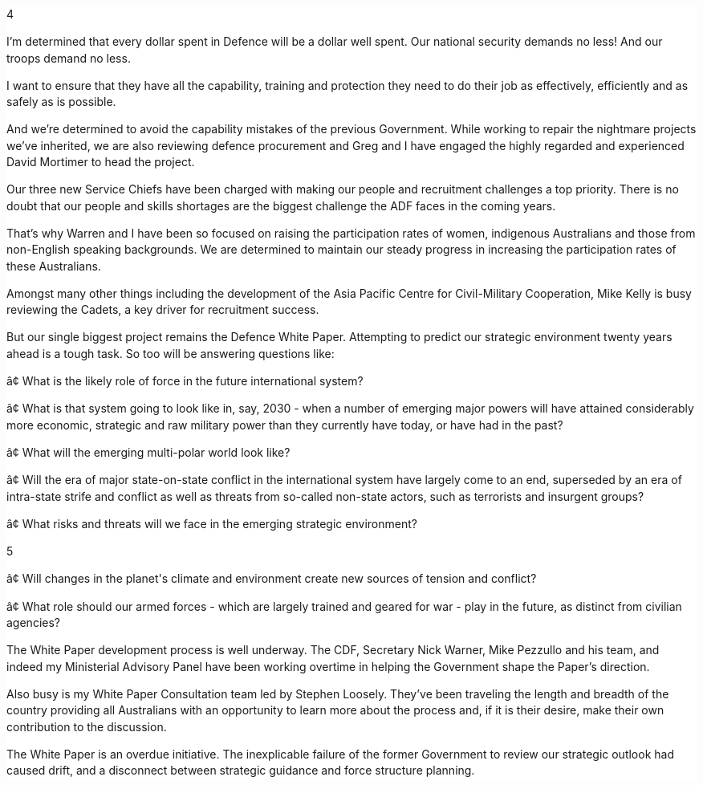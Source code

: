  4 

 I’m determined that every dollar spent in Defence will be a dollar well spent.   Our national security demands no less!  And our troops demand no less.     

 I want to ensure that they have all the capability, training and protection they  need to do their job as effectively, efficiently and as safely as is possible.   

 And we’re determined to avoid the capability mistakes of the previous  Government.  While working to repair the nightmare projects we’ve inherited,  we are also reviewing defence procurement and Greg and I have engaged the  highly regarded and experienced David Mortimer to head the project.   

 Our three new Service Chiefs have been charged with making our people and  recruitment challenges a top priority.  There is no doubt that our people and  skills shortages are the biggest challenge the ADF faces in the coming years.     

 That’s why Warren and I have been so focused on raising the participation  rates of women, indigenous Australians and those from non-English speaking  backgrounds.  We are determined to maintain our steady progress in  increasing the participation rates of these Australians.    

 Amongst many other things including the development of the Asia Pacific  Centre for Civil-Military Cooperation, Mike Kelly is busy reviewing the Cadets,  a key driver for recruitment success.   

 But our single biggest project remains the Defence White Paper.  Attempting  to predict our strategic environment twenty years ahead is a tough task.  So  too will be answering questions like:   

 â¢ What is the likely role of force in the future international system?     

 â¢ What is that system going to look like in, say, 2030 - when a number of  emerging major powers will have attained considerably more economic,  strategic and raw military power than they currently have today, or have  had in the past?    

 â¢ What will the emerging multi-polar world look like?   

 â¢ Will the era of major state-on-state conflict in the international system  have largely come to an end, superseded by an era of intra-state strife  and conflict as well as threats from so-called non-state actors, such as  terrorists and insurgent groups?   

 â¢ What risks and threats will we face in the emerging strategic  environment?    

 5 

 â¢ Will changes in the planet's climate and environment create new  sources of tension and conflict?     

 â¢ What role should our armed forces - which are largely trained and  geared for war - play in the future, as distinct from civilian agencies?   

 The White Paper development process is well underway. The CDF, Secretary  Nick Warner, Mike Pezzullo and his team, and indeed my Ministerial Advisory  Panel have been working overtime in helping the Government shape the  Paper’s direction.  

 

 Also busy is my White Paper Consultation team led by Stephen Loosely.   They’ve been traveling the length and breadth of the country providing all  Australians with an opportunity to learn more about the process and, if it is  their desire, make their own contribution to the discussion.      

 

 The White Paper is an overdue initiative.  The inexplicable failure of the former  Government to review our strategic outlook had caused drift, and a disconnect  between strategic guidance and force structure planning. 
